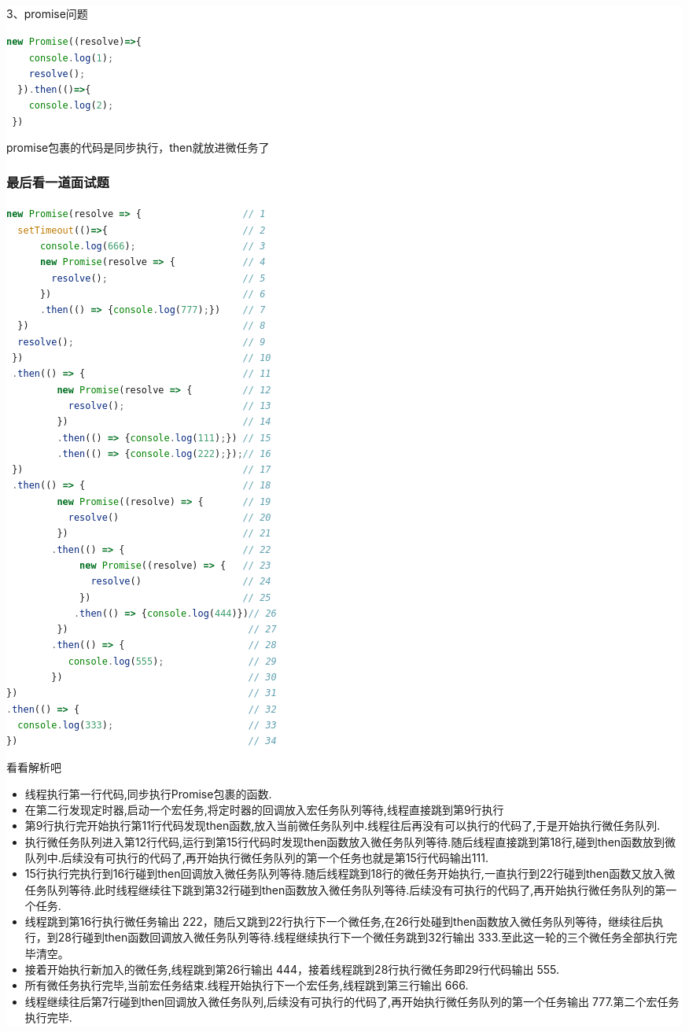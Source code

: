 3、promise问题
```js
new Promise((resolve)=>{
    console.log(1);
	resolve();
  }).then(()=>{
    console.log(2);
 })
```
promise包裹的代码是同步执行，then就放进微任务了


### 最后看一道面试题
```js
new Promise(resolve => {                  // 1
  setTimeout(()=>{                        // 2
      console.log(666);                   // 3
      new Promise(resolve => {            // 4
        resolve();                        // 5      
      })                                  // 6       
      .then(() => {console.log(777);})    // 7
  })                                      // 8       
  resolve();                              // 9
 })                                       // 10
 .then(() => {                            // 11
	     new Promise(resolve => {         // 12
	       resolve();                     // 13
	     })                               // 14
	     .then(() => {console.log(111);}) // 15
	     .then(() => {console.log(222);});// 16
 })                                       // 17
 .then(() => {                            // 18
	     new Promise((resolve) => {       // 19
	       resolve()                      // 20
	     })                               // 21
	    .then(() => {                     // 22
		     new Promise((resolve) => {   // 23
		       resolve()                  // 24
		     })                           // 25
		    .then(() => {console.log(444)})// 26
	     })                                // 27
	    .then(() => {                      // 28
	       console.log(555);               // 29
	    })                                 // 30
})                                         // 31
.then(() => {                              // 32
  console.log(333);                        // 33
})                                         // 34

```
看看解析吧
- 线程执行第一行代码,同步执行Promise包裹的函数.
- 在第二行发现定时器,启动一个宏任务,将定时器的回调放入宏任务队列等待,线程直接跳到第9行执行
- 第9行执行完开始执行第11行代码发现then函数,放入当前微任务队列中.线程往后再没有可以执行的代码了,于是开始执行微任务队列.
- 执行微任务队列进入第12行代码,运行到第15行代码时发现then函数放入微任务队列等待.随后线程直接跳到第18行,碰到then函数放到微队列中.后续没有可执行的代码了,再开始执行微任务队列的第一个任务也就是第15行代码输出111.
- 15行执行完执行到16行碰到then回调放入微任务队列等待.随后线程跳到18行的微任务开始执行,一直执行到22行碰到then函数又放入微任务队列等待.此时线程继续往下跳到第32行碰到then函数放入微任务队列等待.后续没有可执行的代码了,再开始执行微任务队列的第一个任务.
- 线程跳到第16行执行微任务输出 222，随后又跳到22行执行下一个微任务,在26行处碰到then函数放入微任务队列等待，继续往后执行，到28行碰到then函数回调放入微任务队列等待.线程继续执行下一个微任务跳到32行输出 333.至此这一轮的三个微任务全部执行完毕清空。
- 接着开始执行新加入的微任务,线程跳到第26行输出 444，接着线程跳到28行执行微任务即29行代码输出 555.
- 所有微任务执行完毕,当前宏任务结束.线程开始执行下一个宏任务,线程跳到第三行输出 666.
- 线程继续往后第7行碰到then回调放入微任务队列,后续没有可执行的代码了,再开始执行微任务队列的第一个任务输出 777.第二个宏任务执行完毕.
